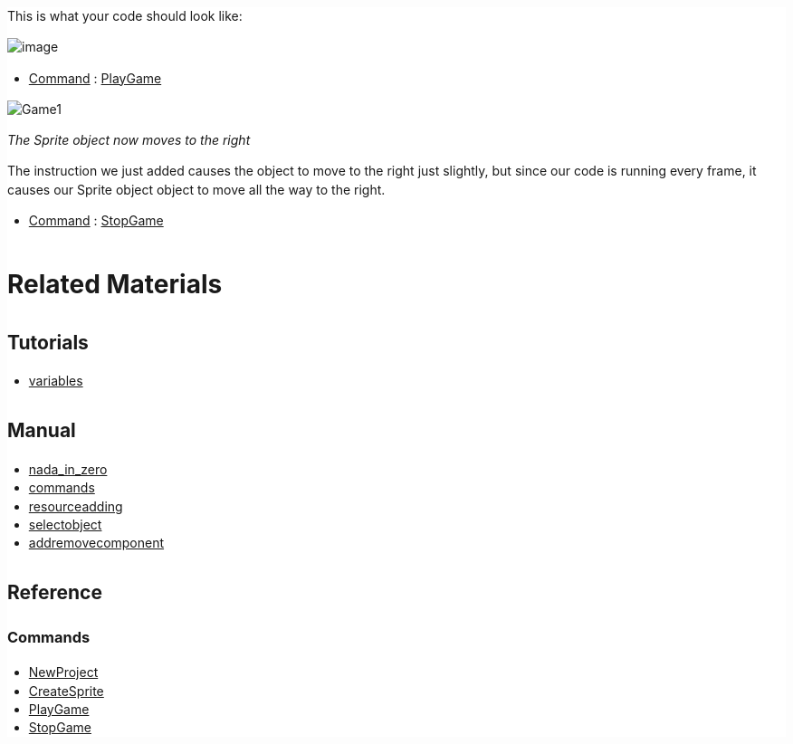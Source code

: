 This is what your code should look like:



![image](https://raw.githubusercontent.com/ZilchEngine/ZilchFiles/master/doc_files/48344.png)


- [Command](https://github.com/ZilchEngine/ZilchDocs/blob/master/zilch_editor_documentation/zeromanual/editor/editorcommands/commands.markdown) : [ PlayGame](https://github.com/ZilchEngine/ZilchDocs/blob/master/code_reference/command_reference.markdown#playgame)



![Game1](https://raw.githubusercontent.com/ZilchEngine/ZilchFiles/master/doc_files/48346.gif)


*The Sprite object now moves to the right*


The instruction we just added causes the object to move to the right just slightly, but since our code is running every frame, it causes our Sprite object object to move all the way to the right.

- [Command](https://github.com/ZilchEngine/ZilchDocs/blob/master/zilch_editor_documentation/zeromanual/editor/editorcommands/commands.markdown) : [ StopGame](https://github.com/ZilchEngine/ZilchDocs/blob/master/code_reference/command_reference.markdown#stopgame)


 #  Related Materials
 ##  Tutorials
- [variables](https://github.com/ZilchEngine/ZilchDocs/blob/master/zilch_editor_documentation/tutorials/scripting/variables.markdown)

 ##  Manual
- [nada_in_zero](https://github.com/ZilchEngine/ZilchDocs/blob/master/zilch_editor_documentation/zeromanual/nada_in_zero.markdown)
- [commands](https://github.com/ZilchEngine/ZilchDocs/blob/master/zilch_editor_documentation/zeromanual/editor/editorcommands/commands.markdown)
- [resourceadding](https://github.com/ZilchEngine/ZilchDocs/blob/master/zilch_editor_documentation/zeromanual/editor/editorcommands/resourceadding.markdown)
- [selectobject](https://github.com/ZilchEngine/ZilchDocs/blob/master/zilch_editor_documentation/zeromanual/editor/editorcommands/selectobject.markdown)
- [addremovecomponent](https://github.com/ZilchEngine/ZilchDocs/blob/master/zilch_editor_documentation/zeromanual/editor/addremovecomponent.markdown)

 ##  Reference
 ###  Commands
- [ NewProject](https://github.com/ZilchEngine/ZilchDocs/blob/master/code_reference/command_reference.markdown#newproject)
- [ CreateSprite](https://github.com/ZilchEngine/ZilchDocs/blob/master/code_reference/command_reference.markdown#createsprite)
- [ PlayGame](https://github.com/ZilchEngine/ZilchDocs/blob/master/code_reference/command_reference.markdown#playgame)
- [ StopGame](https://github.com/ZilchEngine/ZilchDocs/blob/master/code_reference/command_reference.markdown#stopgame)
